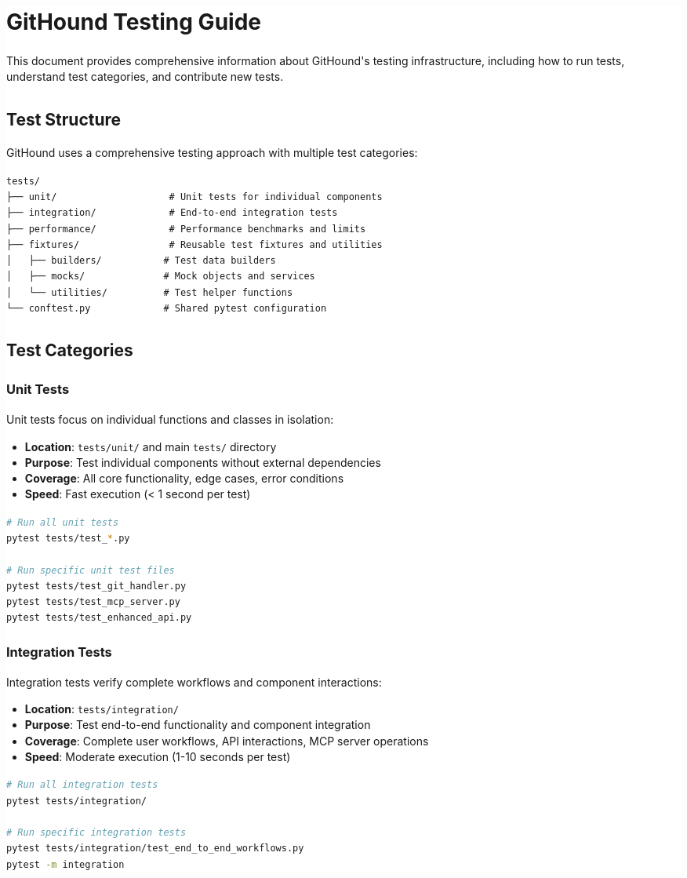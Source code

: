 # GitHound Testing Guide

This document provides comprehensive information about GitHound's testing infrastructure, including how to run tests, understand test categories, and contribute new tests.

## Test Structure

GitHound uses a comprehensive testing approach with multiple test categories:

```
tests/
├── unit/                    # Unit tests for individual components
├── integration/             # End-to-end integration tests
├── performance/             # Performance benchmarks and limits
├── fixtures/                # Reusable test fixtures and utilities
│   ├── builders/           # Test data builders
│   ├── mocks/              # Mock objects and services
│   └── utilities/          # Test helper functions
└── conftest.py             # Shared pytest configuration
```

## Test Categories

### Unit Tests

Unit tests focus on individual functions and classes in isolation:

- **Location**: `tests/unit/` and main `tests/` directory
- **Purpose**: Test individual components without external dependencies
- **Coverage**: All core functionality, edge cases, error conditions
- **Speed**: Fast execution (< 1 second per test)

```bash
# Run all unit tests
pytest tests/test_*.py

# Run specific unit test files
pytest tests/test_git_handler.py
pytest tests/test_mcp_server.py
pytest tests/test_enhanced_api.py
```

### Integration Tests

Integration tests verify complete workflows and component interactions:

- **Location**: `tests/integration/`
- **Purpose**: Test end-to-end functionality and component integration
- **Coverage**: Complete user workflows, API interactions, MCP server operations
- **Speed**: Moderate execution (1-10 seconds per test)

```bash
# Run all integration tests
pytest tests/integration/

# Run specific integration tests
pytest tests/integration/test_end_to_end_workflows.py
pytest -m integration
```
